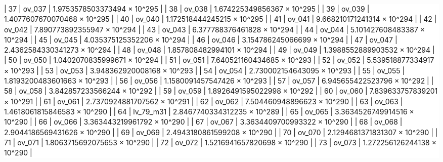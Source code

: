 | 37 | ov_037 | 1.9753578503373494 × 10^295 |
| 38 | ov_038 | 1.674225349856367 × 10^295 |
| 39 | ov_039 | 1.4077607670070468 × 10^295 |
| 40 | ov_040 | 1.172518444245215 × 10^295 |
| 41 | ov_041 | 9.668210171241314 × 10^294 |
| 42 | ov_042 | 7.890773892355947 × 10^294 |
| 43 | ov_043 | 6.377788376461828 × 10^294 |
| 44 | ov_044 | 5.101427608483387 × 10^294 |
| 45 | ov_045 | 4.035375125352206 × 10^294 |
| 46 | ov_046 | 3.154786245066699 × 10^294 |
| 47 | ov_047 | 2.4362584330341273 × 10^294 |
| 48 | ov_048 | 1.857808482994101 × 10^294 |
| 49 | ov_049 | 1.3988552889903532 × 10^294 |
| 50 | ov_050 | 1.0402070835999671 × 10^294 |
| 51 | ov_051 | 7.640521160434685 × 10^293 |
| 52 | ov_052 | 5.539518877334917 × 10^293 |
| 53 | ov_053 | 3.948362920008168 × 10^293 |
| 54 | ov_054 | 2.730002154643095 × 10^293 |
| 55 | ov_055 | 1.8193200483601663 × 10^293 |
| 56 | ov_056 | 1.1580091457547426 × 10^293 |
| 57 | ov_057 | 6.945655422523796 × 10^292 |
| 58 | ov_058 | 3.842857233566244 × 10^292 |
| 59 | ov_059 | 1.8926491595022998 × 10^292 |
| 60 | ov_060 | 7.839633757839201 × 10^291 |
| 61 | ov_061 | 2.7370924881707562 × 10^291 |
| 62 | ov_062 | 7.504460948896623 × 10^290 |
| 63 | ov_063 | 1.4618061815846583 × 10^290 |
| 64 | lv_79_m31 | 2.8467740334312235 × 10^289 |
| 65 | ov_065 | 3.3634526749914516 × 10^290 |
| 66 | ov_066 | 3.363443219961792 × 10^290 |
| 67 | ov_067 | 3.3634409700993322 × 10^290 |
| 68 | ov_068 | 2.9044186569431626 × 10^290 |
| 69 | ov_069 | 2.4943180861599208 × 10^290 |
| 70 | ov_070 | 2.1294681371831307 × 10^290 |
| 71 | ov_071 | 1.8063715692075653 × 10^290 |
| 72 | ov_072 | 1.5216941657820698 × 10^290 |
| 73 | ov_073 | 1.272256126244138 × 10^290 |